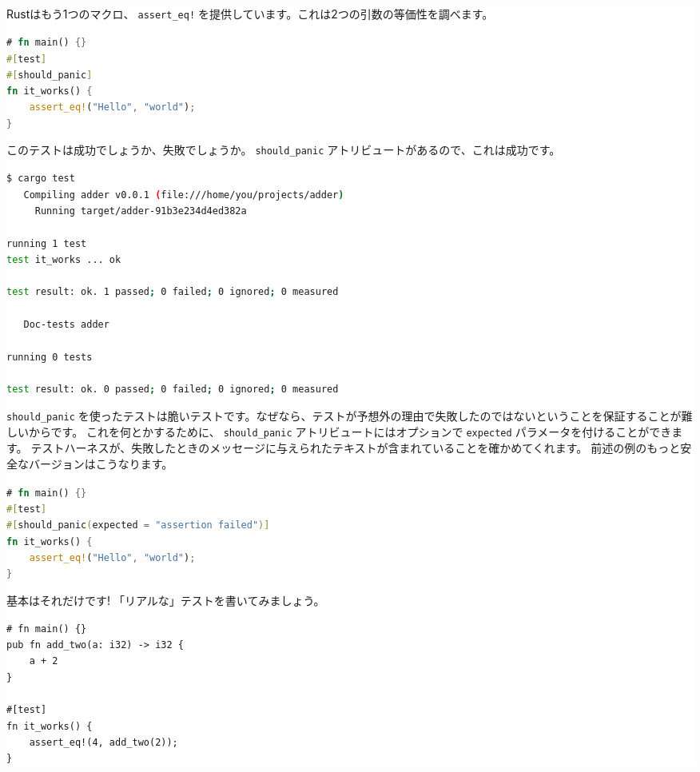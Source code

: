

Rustはもう1つのマクロ、 `assert_eq!` を提供しています。これは2つの引数の等価性を調べます。

```rust
# fn main() {}
#[test]
#[should_panic]
fn it_works() {
    assert_eq!("Hello", "world");
}
```



このテストは成功でしょうか、失敗でしょうか。
`should_panic` アトリビュートがあるので、これは成功です。

```bash
$ cargo test
   Compiling adder v0.0.1 (file:///home/you/projects/adder)
     Running target/adder-91b3e234d4ed382a

running 1 test
test it_works ... ok

test result: ok. 1 passed; 0 failed; 0 ignored; 0 measured

   Doc-tests adder

running 0 tests

test result: ok. 0 passed; 0 failed; 0 ignored; 0 measured
```






`should_panic` を使ったテストは脆いテストです。なぜなら、テストが予想外の理由で失敗したのではないということを保証することが難しいからです。
これを何とかするために、 `should_panic` アトリビュートにはオプションで `expected` パラメータを付けることができます。
テストハーネスが、失敗したときのメッセージに与えられたテキストが含まれていることを確かめてくれます。
前述の例のもっと安全なバージョンはこうなります。

```rust
# fn main() {}
#[test]
#[should_panic(expected = "assertion failed")]
fn it_works() {
    assert_eq!("Hello", "world");
}
```


基本はそれだけです!
「リアルな」テストを書いてみましょう。

```rust,ignore
# fn main() {}
pub fn add_two(a: i32) -> i32 {
    a + 2
}

#[test]
fn it_works() {
    assert_eq!(4, add_two(2));
}
```
